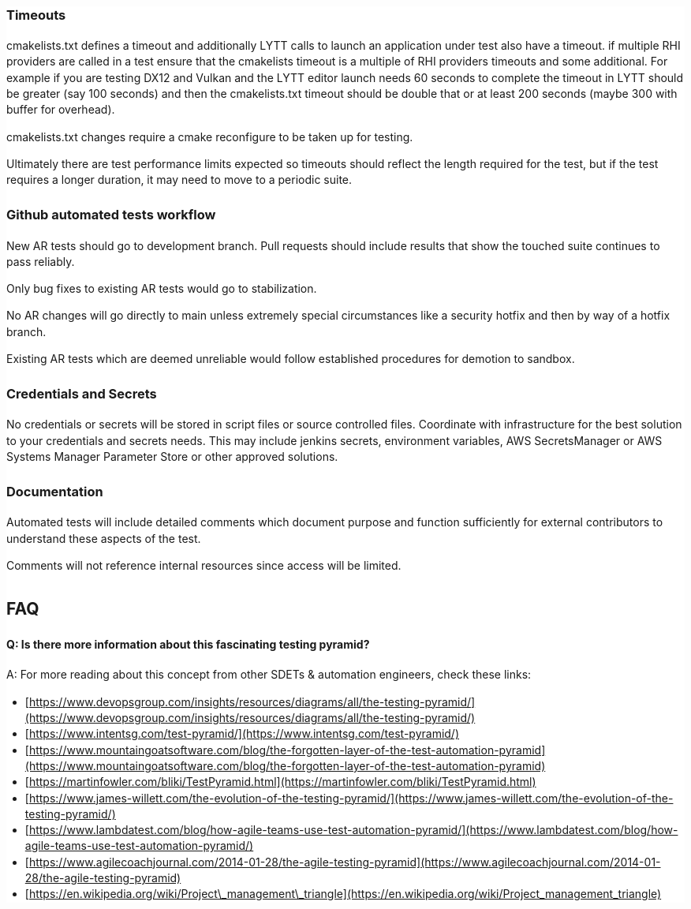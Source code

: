 ### Timeouts

cmakelists.txt defines a timeout and additionally LYTT calls to launch an application under test also have a timeout. if multiple RHI providers are called in a test ensure that the cmakelists timeout is a multiple of RHI providers timeouts and some additional. For example if you are testing DX12 and Vulkan and the LYTT editor launch needs 60 seconds to complete the timeout in LYTT should be greater (say 100 seconds) and then the cmakelists.txt timeout should be double that or at least 200 seconds (maybe 300 with buffer for overhead).

cmakelists.txt changes require a cmake reconfigure to be taken up for testing.

Ultimately there are test performance limits expected so timeouts should reflect the length required for the test, but if the test requires a longer duration, it may need to move to a periodic suite.

### Github automated tests workflow

New AR tests should go to development branch. Pull requests should include results that show the touched suite continues to pass reliably.

Only bug fixes to existing AR tests would go to stabilization.

No AR changes will go directly to main unless extremely special circumstances like a security hotfix and then by way of a hotfix branch.

Existing AR tests which are deemed unreliable would follow established procedures for demotion to sandbox.

### Credentials and Secrets

No credentials or secrets will be stored in script files or source controlled files. Coordinate with infrastructure for the best solution to your credentials and secrets needs. This may include jenkins secrets, environment variables, AWS SecretsManager or AWS Systems Manager Parameter Store or other approved solutions.

### Documentation

Automated tests will include detailed comments which document purpose and function sufficiently for external contributors to understand these aspects of the test.

Comments will not reference internal resources since access will be limited.

FAQ
---

#### Q: Is there more information about this fascinating testing pyramid?

A: For more reading about this concept from other SDETs & automation engineers, check these links:

*   [https://www.devopsgroup.com/insights/resources/diagrams/all/the-testing-pyramid/](https://www.devopsgroup.com/insights/resources/diagrams/all/the-testing-pyramid/)
*   [https://www.intentsg.com/test-pyramid/](https://www.intentsg.com/test-pyramid/)
*   [https://www.mountaingoatsoftware.com/blog/the-forgotten-layer-of-the-test-automation-pyramid](https://www.mountaingoatsoftware.com/blog/the-forgotten-layer-of-the-test-automation-pyramid)
*   [https://martinfowler.com/bliki/TestPyramid.html](https://martinfowler.com/bliki/TestPyramid.html)
*   [https://www.james-willett.com/the-evolution-of-the-testing-pyramid/](https://www.james-willett.com/the-evolution-of-the-testing-pyramid/)
*   [https://www.lambdatest.com/blog/how-agile-teams-use-test-automation-pyramid/](https://www.lambdatest.com/blog/how-agile-teams-use-test-automation-pyramid/)
*   [https://www.agilecoachjournal.com/2014-01-28/the-agile-testing-pyramid](https://www.agilecoachjournal.com/2014-01-28/the-agile-testing-pyramid)
*   [https://en.wikipedia.org/wiki/Project\_management\_triangle](https://en.wikipedia.org/wiki/Project_management_triangle)

